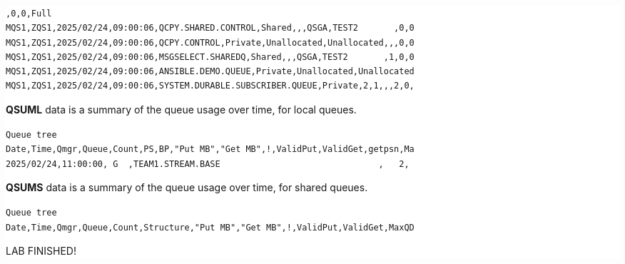 ```
,0,0,Full                                                                       
MQS1,ZQS1,2025/02/24,09:00:06,QCPY.SHARED.CONTROL,Shared,,,QSGA,TEST2       ,0,0
MQS1,ZQS1,2025/02/24,09:00:06,QCPY.CONTROL,Private,Unallocated,Unallocated,,,0,0
MQS1,ZQS1,2025/02/24,09:00:06,MSGSELECT.SHAREDQ,Shared,,,QSGA,TEST2       ,1,0,0
MQS1,ZQS1,2025/02/24,09:00:06,ANSIBLE.DEMO.QUEUE,Private,Unallocated,Unallocated
MQS1,ZQS1,2025/02/24,09:00:06,SYSTEM.DURABLE.SUBSCRIBER.QUEUE,Private,2,1,,,2,0,
```

**QSUML** data is a summary of the queue usage over time, for local queues.

```
Queue tree                                                                      
Date,Time,Qmgr,Queue,Count,PS,BP,"Put MB","Get MB",!,ValidPut,ValidGet,getpsn,Ma
2025/02/24,11:00:00, G  ,TEAM1.STREAM.BASE                               ,   2, 
```

**QSUMS** data is a summary of the queue usage over time, for shared queues.

```
Queue tree                                                                      
Date,Time,Qmgr,Queue,Count,Structure,"Put MB","Get MB",!,ValidPut,ValidGet,MaxQD
```


LAB FINISHED!




